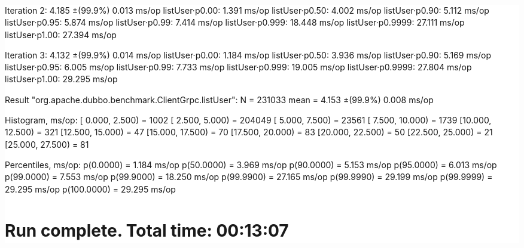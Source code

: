 Iteration   2: 4.185 ±(99.9%) 0.013 ms/op
                 listUser·p0.00:   1.391 ms/op
                 listUser·p0.50:   4.002 ms/op
                 listUser·p0.90:   5.112 ms/op
                 listUser·p0.95:   5.874 ms/op
                 listUser·p0.99:   7.414 ms/op
                 listUser·p0.999:  18.448 ms/op
                 listUser·p0.9999: 27.111 ms/op
                 listUser·p1.00:   27.394 ms/op

Iteration   3: 4.132 ±(99.9%) 0.014 ms/op
                 listUser·p0.00:   1.184 ms/op
                 listUser·p0.50:   3.936 ms/op
                 listUser·p0.90:   5.169 ms/op
                 listUser·p0.95:   6.005 ms/op
                 listUser·p0.99:   7.733 ms/op
                 listUser·p0.999:  19.005 ms/op
                 listUser·p0.9999: 27.804 ms/op
                 listUser·p1.00:   29.295 ms/op



Result "org.apache.dubbo.benchmark.ClientGrpc.listUser":
  N = 231033
  mean =      4.153 ±(99.9%) 0.008 ms/op

  Histogram, ms/op:
    [ 0.000,  2.500) = 1002 
    [ 2.500,  5.000) = 204049 
    [ 5.000,  7.500) = 23561 
    [ 7.500, 10.000) = 1739 
    [10.000, 12.500) = 321 
    [12.500, 15.000) = 47 
    [15.000, 17.500) = 70 
    [17.500, 20.000) = 83 
    [20.000, 22.500) = 50 
    [22.500, 25.000) = 21 
    [25.000, 27.500) = 81 

  Percentiles, ms/op:
      p(0.0000) =      1.184 ms/op
     p(50.0000) =      3.969 ms/op
     p(90.0000) =      5.153 ms/op
     p(95.0000) =      6.013 ms/op
     p(99.0000) =      7.553 ms/op
     p(99.9000) =     18.250 ms/op
     p(99.9900) =     27.165 ms/op
     p(99.9990) =     29.199 ms/op
     p(99.9999) =     29.295 ms/op
    p(100.0000) =     29.295 ms/op


# Run complete. Total time: 00:13:07
